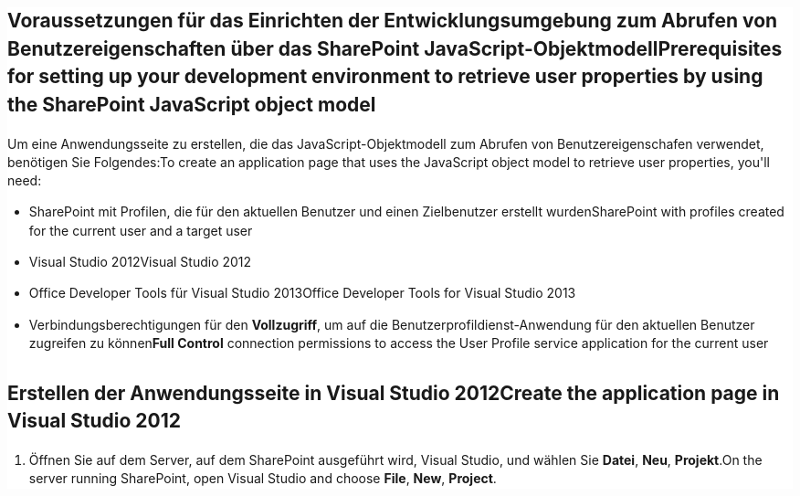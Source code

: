     
    


## <a name="prerequisites-for-setting-up-your-development-environment-to-retrieve-user-properties-by-using-the-sharepoint-javascript-object-model"></a><span data-ttu-id="36e7d-118">Voraussetzungen für das Einrichten der Entwicklungsumgebung zum Abrufen von Benutzereigenschaften über das SharePoint JavaScript-Objektmodell</span><span class="sxs-lookup"><span data-stu-id="36e7d-118">Prerequisites for setting up your development environment to retrieve user properties by using the SharePoint JavaScript object model</span></span>
<span data-ttu-id="36e7d-119"><a name="bk_Prereqs"> </a></span><span class="sxs-lookup"><span data-stu-id="36e7d-119"><a name="bk_Prereqs"> </a></span></span>

<span data-ttu-id="36e7d-120">Um eine Anwendungsseite zu erstellen, die das JavaScript-Objektmodell zum Abrufen von Benutzereigenschafen verwendet, benötigen Sie Folgendes:</span><span class="sxs-lookup"><span data-stu-id="36e7d-120">To create an application page that uses the JavaScript object model to retrieve user properties, you'll need:</span></span>
  
    
    

- <span data-ttu-id="36e7d-121">SharePoint mit Profilen, die für den aktuellen Benutzer und einen Zielbenutzer erstellt wurden</span><span class="sxs-lookup"><span data-stu-id="36e7d-121">SharePoint with profiles created for the current user and a target user</span></span>
    
  
- <span data-ttu-id="36e7d-122">Visual Studio 2012</span><span class="sxs-lookup"><span data-stu-id="36e7d-122">Visual Studio 2012</span></span>
    
  
- <span data-ttu-id="36e7d-123">Office Developer Tools für Visual Studio 2013</span><span class="sxs-lookup"><span data-stu-id="36e7d-123">Office Developer Tools for Visual Studio 2013</span></span>
    
  
- <span data-ttu-id="36e7d-124">Verbindungsberechtigungen für den **Vollzugriff**, um auf die Benutzerprofildienst-Anwendung für den aktuellen Benutzer zugreifen zu können</span><span class="sxs-lookup"><span data-stu-id="36e7d-124">**Full Control** connection permissions to access the User Profile service application for the current user</span></span>
    
  

## <a name="create-the-application-page-in-visual-studio-2012"></a><span data-ttu-id="36e7d-125">Erstellen der Anwendungsseite in Visual Studio 2012</span><span class="sxs-lookup"><span data-stu-id="36e7d-125">Create the application page in Visual Studio 2012</span></span>
<span data-ttu-id="36e7d-126"><a name="bk_CreateAppPage"> </a></span><span class="sxs-lookup"><span data-stu-id="36e7d-126"><a name="bk_CreateAppPage"> </a></span></span>


1. <span data-ttu-id="36e7d-127">Öffnen Sie auf dem Server, auf dem SharePoint ausgeführt wird, Visual Studio, und wählen Sie **Datei**, **Neu**, **Projekt**.</span><span class="sxs-lookup"><span data-stu-id="36e7d-127">On the server running SharePoint, open Visual Studio and choose **File**, **New**, **Project**.</span></span>
    